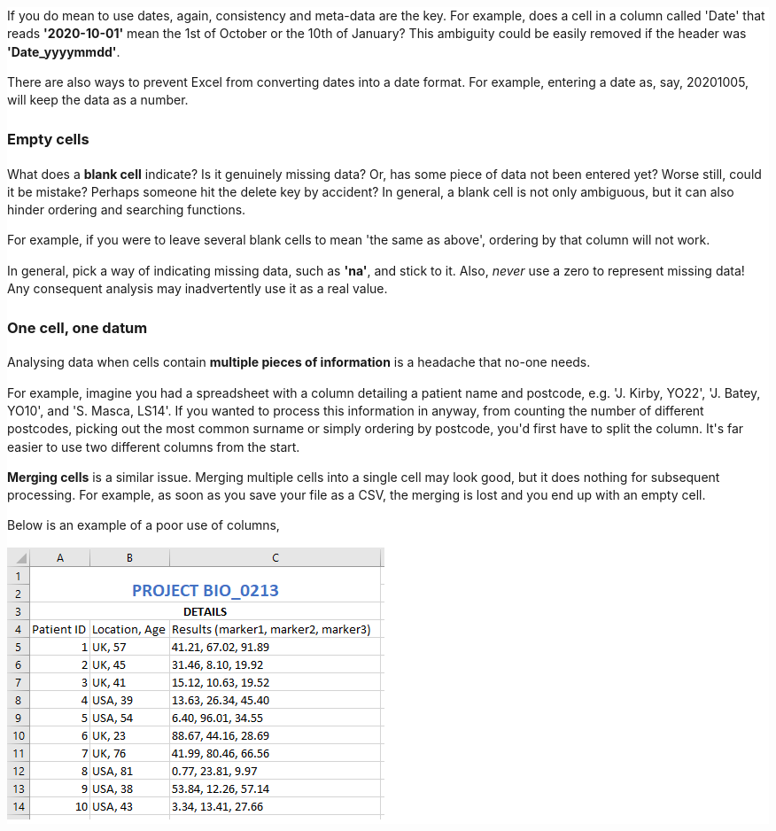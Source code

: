 If you do mean to use dates, again, consistency and meta-data are the key. For example, does a cell in a column called 'Date' that reads **'2020-10-01'** 
mean the 1st of October or the 10th of January? This ambiguity could be easily removed if the header was **'Date_yyyymmdd'**. 

There are also ways to prevent Excel from converting dates into a date format. For example, entering a date as, say, 20201005, will keep the data as a number.


### Empty cells

What does a **blank cell** indicate? Is it genuinely missing data? Or, has some piece of data not been entered yet? Worse still, could it be mistake?
Perhaps someone hit the delete key by accident? In general, a blank cell is not only ambiguous, but it can also hinder ordering and searching functions.

For example, if you were to leave several blank cells to mean 'the same as above', ordering by that column will not work.

In general, pick a way of indicating missing data, such as **'na'**, and stick to it. Also, *never* use a zero to represent missing data! Any consequent analysis may inadvertently use it
as a real value.


### One cell, one datum

Analysing data when cells contain **multiple pieces of information** is a headache that no-one needs. 

For example, imagine you had a spreadsheet with a column detailing a patient name and postcode, e.g. 'J. Kirby, YO22', 'J. Batey, YO10', and 'S. Masca, LS14'. If you wanted to process this information in anyway, from counting the number of different postcodes, picking out the most common surname or simply ordering by postcode, you'd first have to split the column. It's far easier to use two different columns from the start.

**Merging cells** is a similar issue. Merging multiple cells into a single cell may look good, but it does nothing for subsequent processing. For example,
as soon as you save your file as a CSV, the merging is lost and you end up with an empty cell.

Below is an example of a poor use of columns,

![alt text](../fig/04-poor-columns.png "Poor use of columns. Using the data in this file would require some non-trivial processing first")
